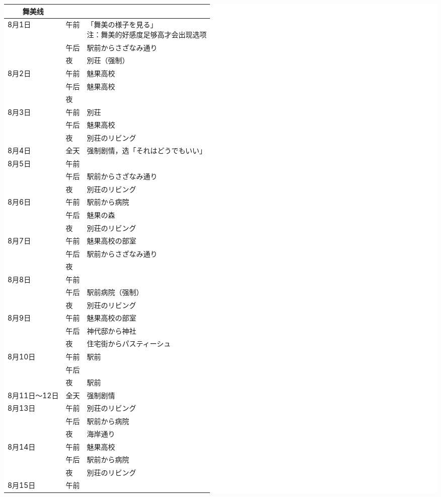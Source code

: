 
| 舞美线 |      |                                    |
| ---------- | ---- | ---------------------------------- |
|8月1日|午前|「舞美の様子を見る」<br>注：舞美的好感度足够高才会出现选项|
||午后|駅前からさざなみ通り|
||夜|別荘（强制）|
|8月2日|午前|魅果高校|
||午后|魅果高校|
||夜||
|8月3日|午前|別荘|
||午后|魅果高校|
||夜|別荘のリビング|
|8月4日|全天|强制剧情，选「それはどうでもいい」|
|8月5日|午前||
||午后|駅前からさざなみ通り|
||夜|別荘のリビング|
|8月6日|午前|駅前から病院|
||午后|魅果の森|
||夜|別荘のリビング|
|8月7日|午前|魅果高校の部室|
||午后|駅前からさざなみ通り|
||夜||
|8月8日|午前||
||午后|駅前病院（强制）|
||夜|別荘のリビング|
|8月9日|午前|魅果高校の部室|
||午后|神代邸から神社|
||夜|住宅街からパスティーシュ|
|8月10日|午前|駅前|
||午后||
||夜|駅前|
|8月11日～12日|全天|强制剧情|
|8月13日|午前|別荘のリビング|
||午后|駅前から病院|
||夜|海岸通り|
|8月14日|午前|魅果高校|
||午后|駅前から病院|
||夜|別荘のリビング|
|8月15日|午前||